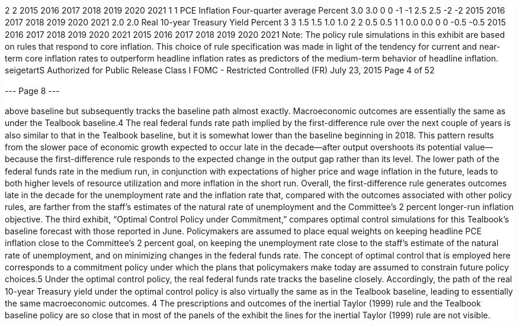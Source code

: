 2 2 2015 2016 2017 2018 2019 2020 2021
1 1
PCE Inflation
Four-quarter average Percent
3.0 3.0
0 0
-1 -1
2.5 2.5
-2 -2
2015 2016 2017 2018 2019 2020 2021
2.0 2.0
Real 10-year Treasury Yield
Percent
3 3 1.5 1.5
1.0 1.0
2 2
0.5 0.5
1 1
0.0 0.0
0 0
-0.5 -0.5
2015 2016 2017 2018 2019 2020 2021 2015 2016 2017 2018 2019 2020 2021
Note: The policy rule simulations in this exhibit are based on rules that respond to core inflation. This choice of rule
specification was made in light of the tendency for current and near-term core inflation rates to outperform headline
inflation rates as predictors of the medium-term behavior of headline inflation.
seigetartS
Authorized for Public Release
Class I FOMC - Restricted Controlled (FR) July 23, 2015
Page 4 of 52

--- Page 8 ---

above baseline but subsequently tracks the baseline path almost exactly. Macroeconomic
outcomes are essentially the same as under the Tealbook baseline.4
The real federal funds rate path implied by the first-difference rule over the next
couple of years is also similar to that in the Tealbook baseline, but it is somewhat lower
than the baseline beginning in 2018. This pattern results from the slower pace of
economic growth expected to occur late in the decade—after output overshoots its
potential value—because the first-difference rule responds to the expected change in the
output gap rather than its level. The lower path of the federal funds rate in the medium
run, in conjunction with expectations of higher price and wage inflation in the future,
leads to both higher levels of resource utilization and more inflation in the short run.
Overall, the first-difference rule generates outcomes late in the decade for the
unemployment rate and the inflation rate that, compared with the outcomes associated
with other policy rules, are farther from the staff’s estimates of the natural rate of
unemployment and the Committee’s 2 percent longer-run inflation objective.
The third exhibit, “Optimal Control Policy under Commitment,” compares
optimal control simulations for this Tealbook’s baseline forecast with those reported in
June. Policymakers are assumed to place equal weights on keeping headline PCE
inflation close to the Committee’s 2 percent goal, on keeping the unemployment rate
close to the staff’s estimate of the natural rate of unemployment, and on minimizing
changes in the federal funds rate. The concept of optimal control that is employed here
corresponds to a commitment policy under which the plans that policymakers make today
are assumed to constrain future policy choices.5
Under the optimal control policy, the real federal funds rate tracks the baseline
closely. Accordingly, the path of the real 10-year Treasury yield under the optimal
control policy is also virtually the same as in the Tealbook baseline, leading to essentially
the same macroeconomic outcomes.
4 The prescriptions and outcomes of the inertial Taylor (1999) rule and the Tealbook baseline
policy are so close that in most of the panels of the exhibit the lines for the inertial Taylor (1999) rule are
not visible.
